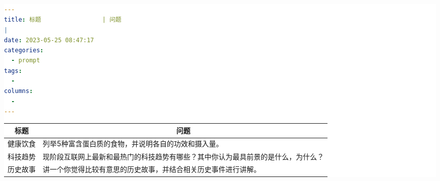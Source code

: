 ```yaml
---
title: 标题                 | 问题                                                                                                                                                                                                                                                                                                                                                                                                                                                                                                                                                                                                                                                                                                                                                                                                                                                                                                                                                                                                                                                   |
date: 2023-05-25 08:47:17
categories:
  - prompt
tags:
  - 
columns:
  - 
---
```

| 标题                 | 问题                                                                                                                                                                                                                                                                                                                                                                                                                                                                                                                                                                                                                                                                                                                                                                                                                                                                                                                                                                                                                                                   |
|---------------------|---------------------------------------------------------------------------------------------------------------------------------------------------------------------------------------------------------------------------------------------------------------------------------------------------------------------------------------------------------------------------------------------------------------------------------------------------------------------------------------------------------------------------------------------------------------------------------------------------------------------------------------------------------------------------------------------------------------------------------------------------------------------------------------------------------------------------------------------------------------------------------------------------------------------------------------------------------------------------------------|
| 健康饮食            | 列举5种富含蛋白质的食物，并说明各自的功效和摄入量。                                                                                                                                                                                                                                                                                                                                                                                                                                                                                                                                                                                                                                                                                                                                                                                                                                                                                                       |
| 科技趋势            | 现阶段互联网上最新和最热门的科技趋势有哪些？其中你认为最具前景的是什么，为什么？                                                                                                                                                                                                                                                                                                                                                                                                                                                                                                                                                                                                                                                                                                                                                                                                                                                                                               |
| 历史故事            | 讲一个你觉得比较有意思的历史故事，并结合相关历史事件进行讲解。                                                                                                                                                                                                                                                                                                                                                                                                                                                                                                                                                                                                                                                                                                                                                                                                                                                                                                   |